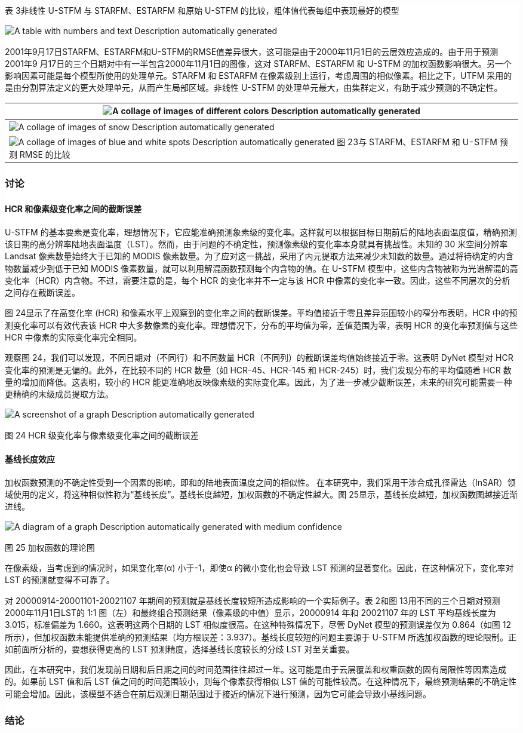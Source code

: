 表 3非线性 U-STFM 与 STARFM、ESTARFM 和原始 U-STFM 的比较，粗体值代表每组中表现最好的模型

![A table with numbers and text Description automatically generated](/SIAT-GeoScience/assets/images/62d5dbf63081da3942f8c7ad37150603.png)

2001年9月17日STARFM、ESTARFM和U-STFM的RMSE值差异很大，这可能是由于2000年11月1日的云层效应造成的。由于用于预测 2001年9 月17日的三个日期对中有一半包含2000年11月1日的图像，这对 STARFM、ESTARFM 和 U-STFM 的加权函数影响很大。另一个影响因素可能是每个模型所使用的处理单元。STARFM 和 ESTARFM 在像素级别上运行，考虑周围的相似像素。相比之下，UTFM 采用的是由分割算法定义的更大处理单元，从而产生局部区域。非线性 U-STFM 的处理单元最大，由集群定义，有助于减少预测的不确定性。

| ![A collage of images of different colors Description automatically generated](/SIAT-GeoScience/assets/images/c02d29c921116840be95d216102938ed.tiff)                                                                                                          |
|--------------------------------------------------------------------------------------------------------------------------------------------------------------------------------------------------------------------------------|
| ![A collage of images of snow Description automatically generated](/SIAT-GeoScience/assets/images/0e444d5ccffaf8007df6af2a3c78997b.tiff)                                                                                                                      |
| ![A collage of images of blue and white spots Description automatically generated](/SIAT-GeoScience/assets/images/c73245fdd852c3bda0e0817d05b268f5.tiff) 图 23与 STARFM、ESTARFM 和 U-STFM 预测 RMSE 的比较 |

### 讨论

#### HCR 和像素级变化率之间的截断误差

U-STFM 的基本要素是变化率，理想情况下，它应能准确预测象素级的变化率。这样就可以根据目标日期前后的陆地表面温度值，精确预测该日期的高分辨率陆地表面温度（LST）。然而，由于问题的不确定性，预测像素级的变化率本身就具有挑战性。未知的 30 米空间分辨率 Landsat 像素数量始终大于已知的 MODIS 像素数量。为了应对这一挑战，采用了内元提取方法来减少未知数的数量。通过将待确定的内含物数量减少到低于已知 MODIS 像素数量，就可以利用解混函数预测每个内含物的值。在 U-STFM 模型中，这些内含物被称为光谱解混的高变化率（HCR）内含物。不过，需要注意的是，每个 HCR 的变化率并不一定与该 HCR 中像素的变化率一致。因此，这些不同层次的分析之间存在截断误差。

图 24显示了在高变化率 (HCR) 和像素水平上观察到的变化率之间的截断误差。平均值接近于零且差异范围较小的窄分布表明，HCR 中的预测变化率可以有效代表该 HCR 中大多数像素的变化率。理想情况下，分布的平均值为零，差值范围为零，表明 HCR 的变化率预测值与这些 HCR 中像素的实际变化率完全相同。

观察图 24，我们可以发现，不同日期对（不同行）和不同数量 HCR（不同列）的截断误差均值始终接近于零。这表明 DyNet 模型对 HCR 变化率的预测是无偏的。此外，在比较不同的 HCR 数量（如 HCR-45、HCR-145 和 HCR-245）时，我们发现分布的平均值随着 HCR 数量的增加而降低。这表明，较小的 HCR 能更准确地反映像素级的实际变化率。因此，为了进一步减少截断误差，未来的研究可能需要一种更精确的末级成员提取方法。

![A screenshot of a graph Description automatically generated](/SIAT-GeoScience/assets/images/5e3aae00b887b7e26da3bc332f704cd8.tiff)

图 24 HCR 级变化率与像素级变化率之间的截断误差

#### 基线长度效应

加权函数预测的不确定性受到一个因素的影响，即和的陆地表面温度之间的相似性。 在本研究中，我们采用干涉合成孔径雷达（InSAR）领域使用的定义，将这种相似性称为“基线长度”。基线长度越短，加权函数的不确定性越大。图 25显示，基线长度越短，加权函数图越接近渐进线。

![A diagram of a graph Description automatically generated with medium confidence](/SIAT-GeoScience/assets/images/5f63693fec2fe215d47bc78583ef6a3f.png)

图 25 加权函数的理论图

在像素级，当考虑到的情况时，如果变化率(α) 小于-1，即使α 的微小变化也会导致 LST 预测的显著变化。因此，在这种情况下，变化率对 LST 的预测就变得不可靠了。

对 20000914-20001101-20021107 年期间的预测就是基线长度较短所造成影响的一个实际例子。表 2和图 13用不同的三个日期对预测2000年11月1日LST的 1:1 图（左）和最终组合预测结果（像素级的中值）显示，20000914 年和 20021107 年的 LST 平均基线长度为 3.015，标准偏差为 1.660。这表明这两个日期的 LST 相似度很高。在这种特殊情况下，尽管 DyNet 模型的预测误差仅为 0.864（如图 12所示），但加权函数未能提供准确的预测结果（均方根误差：3.937）。基线长度较短的问题主要源于 U-STFM 所选加权函数的理论限制。正如前面所分析的，要想获得更高的 LST 预测精度，选择基线长度较长的分歧 LST 对至关重要。

因此，在本研究中，我们发现前日期和后日期之间的时间范围往往超过一年。这可能是由于云层覆盖和权重函数的固有局限性等因素造成的。如果前 LST 值和后 LST 值之间的时间范围较小，则每个像素获得相似 LST 值的可能性较高。在这种情况下，最终预测结果的不确定性可能会增加。因此，该模型不适合在前后观测日期范围过于接近的情况下进行预测，因为它可能会导致小基线问题。

### 结论
